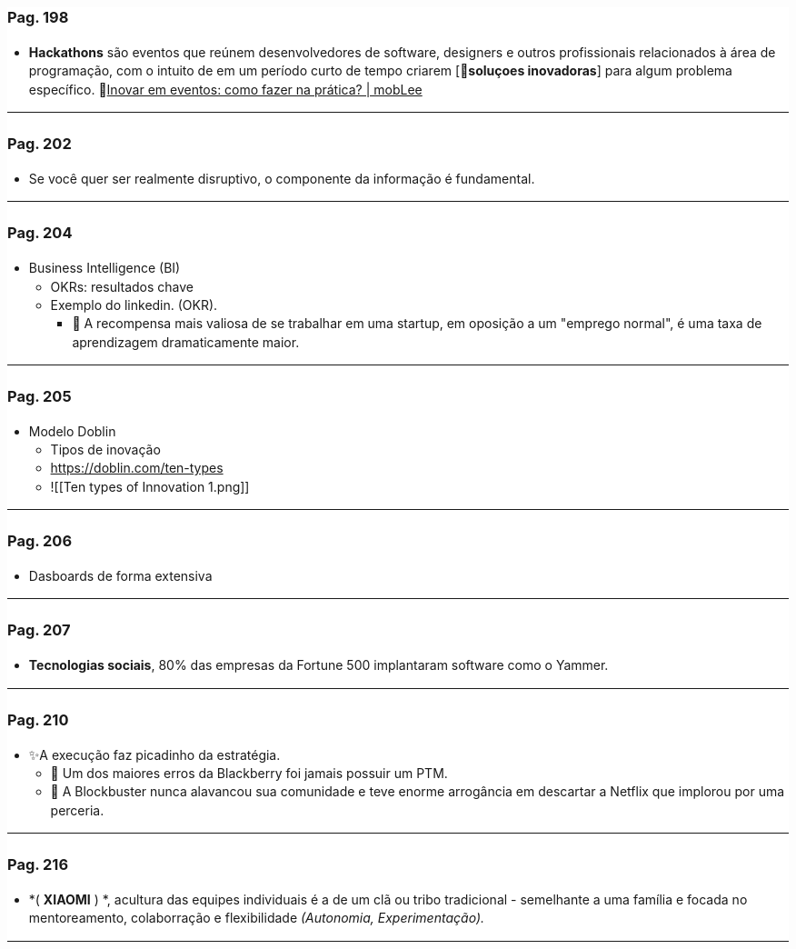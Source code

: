 
### Pag. 198
- **Hackathons** são eventos que reúnem desenvolvedores de software, designers e outros profissionais relacionados à área de programação, com o intuito de em um período curto de tempo criarem [**💎soluçoes inovadoras**] para algum problema específico.
	💎[Inovar em eventos: como fazer na prática? | mobLee](https://www.moblee.com.br/blog/inovar-em-eventos-como-fazer-na-pratica/) 

--- 
### Pag. 202
- Se você quer ser realmente disruptivo, o componente da informação é fundamental.

---

### Pag. 204
- Business Intelligence (BI)
	- OKRs: resultados chave
	- Exemplo do linkedin. (OKR).
		- 💎 A recompensa mais valiosa de se trabalhar em uma startup, em oposição a um "emprego normal", é uma taxa de aprendizagem dramaticamente maior.

---

### Pag. 205
- Modelo Doblin
	- Tipos de inovação
	- https://doblin.com/ten-types
	- ![[Ten types of Innovation 1.png]]

---

### Pag. 206
- Dasboards de forma extensiva

---

### Pag. 207
- **Tecnologias sociais**, 80% das empresas da Fortune 500 implantaram software como o Yammer.

---

### Pag. 210
- ✨A execução faz picadinho da estratégia.
	- 💎 Um dos maiores erros da Blackberry foi jamais possuir um PTM.
	- 💎 A Blockbuster nunca alavancou sua comunidade e teve enorme arrogância em descartar a Netflix que implorou por uma perceria.

---

### Pag. 216
- *( **XIAOMI** ) *, acultura das equipes individuais é a de um clã ou tribo tradicional - semelhante a uma família e focada no mentoreamento, colaborração e flexibilidade *(Autonomia, Experimentação).*

---